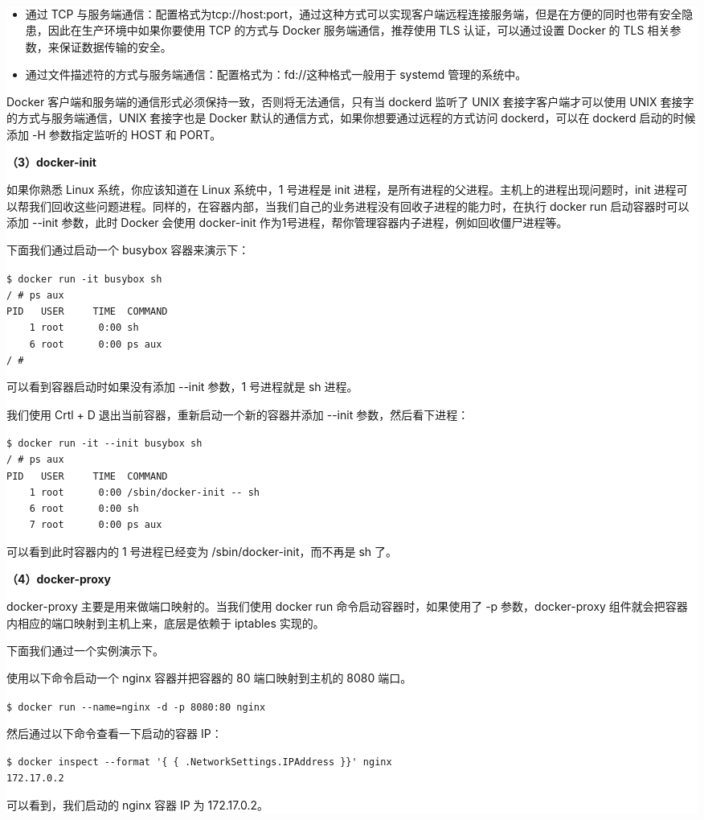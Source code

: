 * 通过 TCP 与服务端通信：配置格式为tcp://host:port，通过这种方式可以实现客户端远程连接服务端，但是在方便的同时也带有安全隐患，因此在生产环境中如果你要使用 TCP 的方式与 Docker 服务端通信，推荐使用 TLS 认证，可以通过设置 Docker 的 TLS 相关参数，来保证数据传输的安全。

* 通过文件描述符的方式与服务端通信：配置格式为：fd://这种格式一般用于 systemd 管理的系统中。

Docker 客户端和服务端的通信形式必须保持一致，否则将无法通信，只有当 dockerd 监听了 UNIX 套接字客户端才可以使用 UNIX 套接字的方式与服务端通信，UNIX 套接字也是 Docker 默认的通信方式，如果你想要通过远程的方式访问 dockerd，可以在 dockerd 启动的时候添加 -H 参数指定监听的 HOST 和 PORT。

**（3）docker-init**

如果你熟悉 Linux 系统，你应该知道在 Linux 系统中，1 号进程是 init 进程，是所有进程的父进程。主机上的进程出现问题时，init 进程可以帮我们回收这些问题进程。同样的，在容器内部，当我们自己的业务进程没有回收子进程的能力时，在执行 docker run 启动容器时可以添加 --init 参数，此时 Docker 会使用 docker-init 作为1号进程，帮你管理容器内子进程，例如回收僵尸进程等。

下面我们通过启动一个 busybox 容器来演示下：

```shell
$ docker run -it busybox sh
/ # ps aux
PID   USER     TIME  COMMAND
    1 root      0:00 sh
    6 root      0:00 ps aux
/ #
```

可以看到容器启动时如果没有添加 --init 参数，1 号进程就是 sh 进程。

我们使用 Crtl + D 退出当前容器，重新启动一个新的容器并添加 --init 参数，然后看下进程：

```shell
$ docker run -it --init busybox sh
/ # ps aux
PID   USER     TIME  COMMAND
    1 root      0:00 /sbin/docker-init -- sh
    6 root      0:00 sh
    7 root      0:00 ps aux
```

可以看到此时容器内的 1 号进程已经变为 /sbin/docker-init，而不再是 sh 了。

**（4）docker-proxy**

docker-proxy 主要是用来做端口映射的。当我们使用 docker run 命令启动容器时，如果使用了 -p 参数，docker-proxy 组件就会把容器内相应的端口映射到主机上来，底层是依赖于 iptables 实现的。

下面我们通过一个实例演示下。

使用以下命令启动一个 nginx 容器并把容器的 80 端口映射到主机的 8080 端口。

```shell
$ docker run --name=nginx -d -p 8080:80 nginx
```

然后通过以下命令查看一下启动的容器 IP：

```shell
$ docker inspect --format '{ { .NetworkSettings.IPAddress }}' nginx
172.17.0.2
```

可以看到，我们启动的 nginx 容器 IP 为 172.17.0.2。
